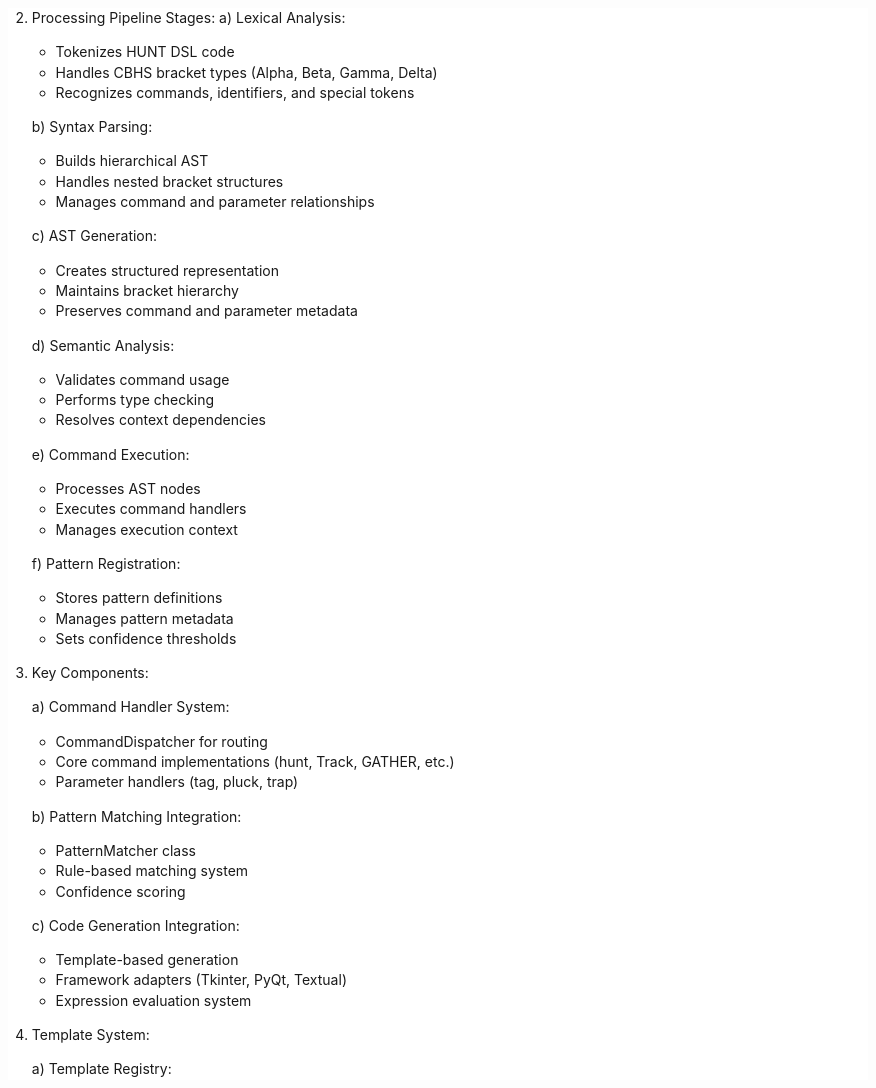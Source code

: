 2. Processing Pipeline Stages:
   a) Lexical Analysis:

   - Tokenizes HUNT DSL code
   - Handles CBHS bracket types (Alpha, Beta, Gamma, Delta)
   - Recognizes commands, identifiers, and special tokens

   b) Syntax Parsing:

   - Builds hierarchical AST
   - Handles nested bracket structures
   - Manages command and parameter relationships

   c) AST Generation:

   - Creates structured representation
   - Maintains bracket hierarchy
   - Preserves command and parameter metadata

   d) Semantic Analysis:

   - Validates command usage
   - Performs type checking
   - Resolves context dependencies

   e) Command Execution:

   - Processes AST nodes
   - Executes command handlers
   - Manages execution context

   f) Pattern Registration:

   - Stores pattern definitions
   - Manages pattern metadata
   - Sets confidence thresholds

3. Key Components:

   a) Command Handler System:

   - CommandDispatcher for routing
   - Core command implementations (hunt, Track, GATHER, etc.)
   - Parameter handlers (tag, pluck, trap)

   b) Pattern Matching Integration:

   - PatternMatcher class
   - Rule-based matching system
   - Confidence scoring

   c) Code Generation Integration:

   - Template-based generation
   - Framework adapters (Tkinter, PyQt, Textual)
   - Expression evaluation system

4. Template System:

   a) Template Registry:
